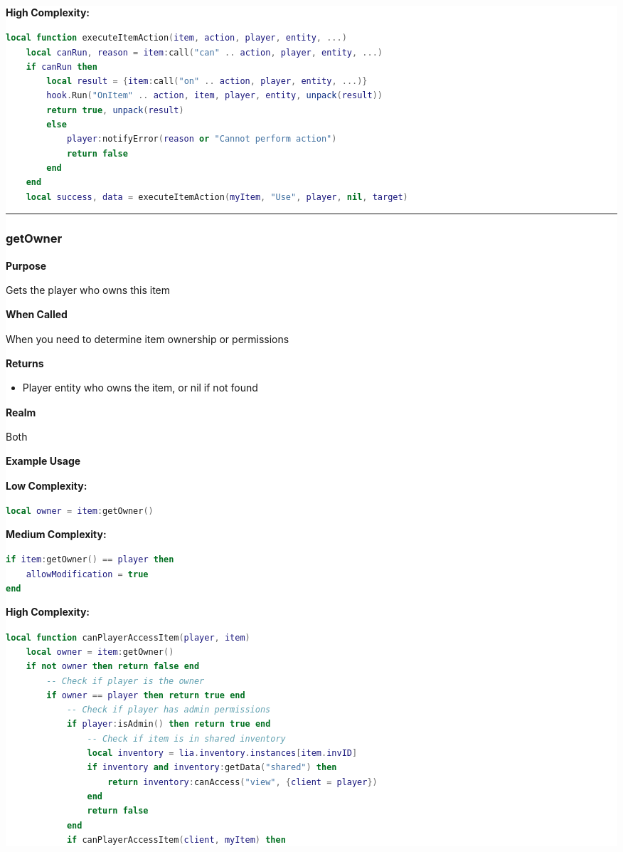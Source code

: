**High Complexity:**
```lua
local function executeItemAction(item, action, player, entity, ...)
    local canRun, reason = item:call("can" .. action, player, entity, ...)
    if canRun then
        local result = {item:call("on" .. action, player, entity, ...)}
        hook.Run("OnItem" .. action, item, player, entity, unpack(result))
        return true, unpack(result)
        else
            player:notifyError(reason or "Cannot perform action")
            return false
        end
    end
    local success, data = executeItemAction(myItem, "Use", player, nil, target)

```

---

### getOwner

**Purpose**

Gets the player who owns this item

**When Called**

When you need to determine item ownership or permissions

**Returns**

* Player entity who owns the item, or nil if not found

**Realm**

Both

**Example Usage**

**Low Complexity:**
```lua
local owner = item:getOwner()

```

**Medium Complexity:**
```lua
if item:getOwner() == player then
    allowModification = true
end

```

**High Complexity:**
```lua
local function canPlayerAccessItem(player, item)
    local owner = item:getOwner()
    if not owner then return false end
        -- Check if player is the owner
        if owner == player then return true end
            -- Check if player has admin permissions
            if player:isAdmin() then return true end
                -- Check if item is in shared inventory
                local inventory = lia.inventory.instances[item.invID]
                if inventory and inventory:getData("shared") then
                    return inventory:canAccess("view", {client = player})
                end
                return false
            end
            if canPlayerAccessItem(client, myItem) then
```